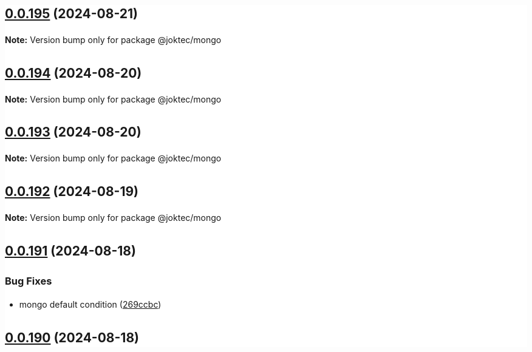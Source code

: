 

## [0.0.195](https://github.com/joktec/joktec-monorepo/compare/@joktec/mongo@0.0.194...@joktec/mongo@0.0.195) (2024-08-21)

**Note:** Version bump only for package @joktec/mongo





## [0.0.194](https://github.com/joktec/joktec-monorepo/compare/@joktec/mongo@0.0.193...@joktec/mongo@0.0.194) (2024-08-20)

**Note:** Version bump only for package @joktec/mongo





## [0.0.193](https://github.com/joktec/joktec-monorepo/compare/@joktec/mongo@0.0.192...@joktec/mongo@0.0.193) (2024-08-20)

**Note:** Version bump only for package @joktec/mongo





## [0.0.192](https://github.com/joktec/joktec-monorepo/compare/@joktec/mongo@0.0.191...@joktec/mongo@0.0.192) (2024-08-19)

**Note:** Version bump only for package @joktec/mongo





## [0.0.191](https://github.com/joktec/joktec-monorepo/compare/@joktec/mongo@0.0.190...@joktec/mongo@0.0.191) (2024-08-18)


### Bug Fixes

* mongo default condition ([269ccbc](https://github.com/joktec/joktec-monorepo/commit/269ccbcf4598a2b0bfeea29296475b902fec7d53))





## [0.0.190](https://github.com/joktec/joktec-monorepo/compare/@joktec/mongo@0.0.189...@joktec/mongo@0.0.190) (2024-08-18)
